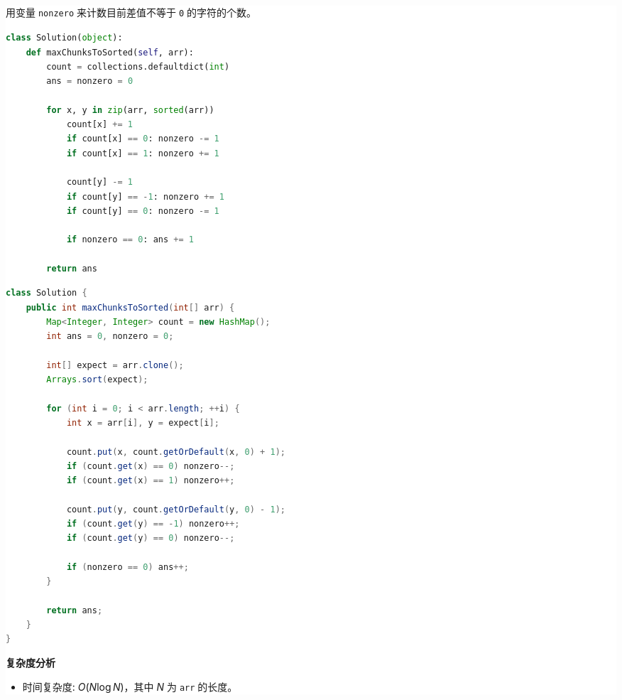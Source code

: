 用变量 `nonzero` 来计数目前差值不等于 `0` 的字符的个数。

```python [solution1-Python]
class Solution(object):
    def maxChunksToSorted(self, arr):
        count = collections.defaultdict(int)
        ans = nonzero = 0

        for x, y in zip(arr, sorted(arr))
            count[x] += 1
            if count[x] == 0: nonzero -= 1
            if count[x] == 1: nonzero += 1

            count[y] -= 1
            if count[y] == -1: nonzero += 1
            if count[y] == 0: nonzero -= 1

            if nonzero == 0: ans += 1

        return ans
```

```java [solution1-Java]
class Solution {
    public int maxChunksToSorted(int[] arr) {
        Map<Integer, Integer> count = new HashMap();
        int ans = 0, nonzero = 0;

        int[] expect = arr.clone();
        Arrays.sort(expect);

        for (int i = 0; i < arr.length; ++i) {
            int x = arr[i], y = expect[i];

            count.put(x, count.getOrDefault(x, 0) + 1);
            if (count.get(x) == 0) nonzero--;
            if (count.get(x) == 1) nonzero++;

            count.put(y, count.getOrDefault(y, 0) - 1);
            if (count.get(y) == -1) nonzero++;
            if (count.get(y) == 0) nonzero--;

            if (nonzero == 0) ans++;
        }

        return ans;
    }
}
```

**复杂度分析**

* 时间复杂度: $O(N \log N)$，其中 $N$ 为 `arr` 的长度。
